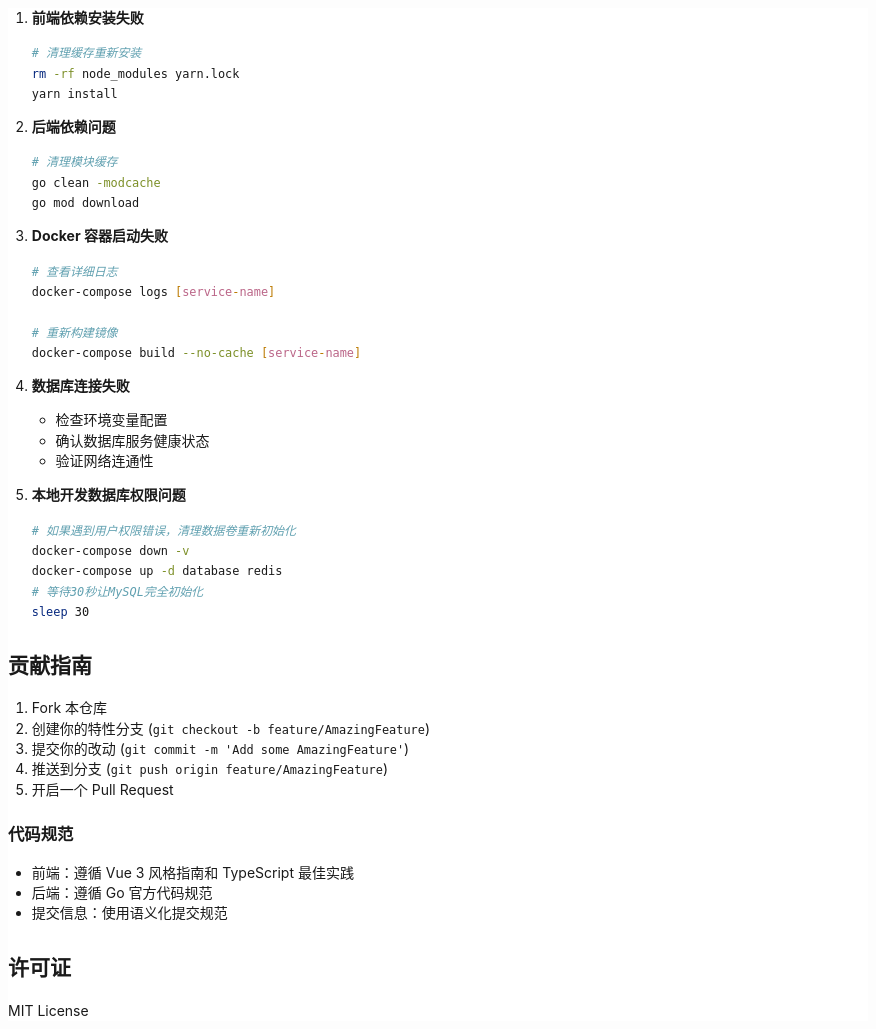 1. **前端依赖安装失败**
   ```bash
   # 清理缓存重新安装
   rm -rf node_modules yarn.lock
   yarn install
   ```

2. **后端依赖问题**
   ```bash
   # 清理模块缓存
   go clean -modcache
   go mod download
   ```

3. **Docker 容器启动失败**
   ```bash
   # 查看详细日志
   docker-compose logs [service-name]
   
   # 重新构建镜像
   docker-compose build --no-cache [service-name]
   ```

4. **数据库连接失败**
   - 检查环境变量配置
   - 确认数据库服务健康状态
   - 验证网络连通性
   
5. **本地开发数据库权限问题**
   ```bash
   # 如果遇到用户权限错误，清理数据卷重新初始化
   docker-compose down -v
   docker-compose up -d database redis
   # 等待30秒让MySQL完全初始化
   sleep 30
   ```

## 贡献指南

1. Fork 本仓库
2. 创建你的特性分支 (`git checkout -b feature/AmazingFeature`)
3. 提交你的改动 (`git commit -m 'Add some AmazingFeature'`)
4. 推送到分支 (`git push origin feature/AmazingFeature`)
5. 开启一个 Pull Request

### 代码规范

- 前端：遵循 Vue 3 风格指南和 TypeScript 最佳实践
- 后端：遵循 Go 官方代码规范
- 提交信息：使用语义化提交规范

## 许可证

MIT License

